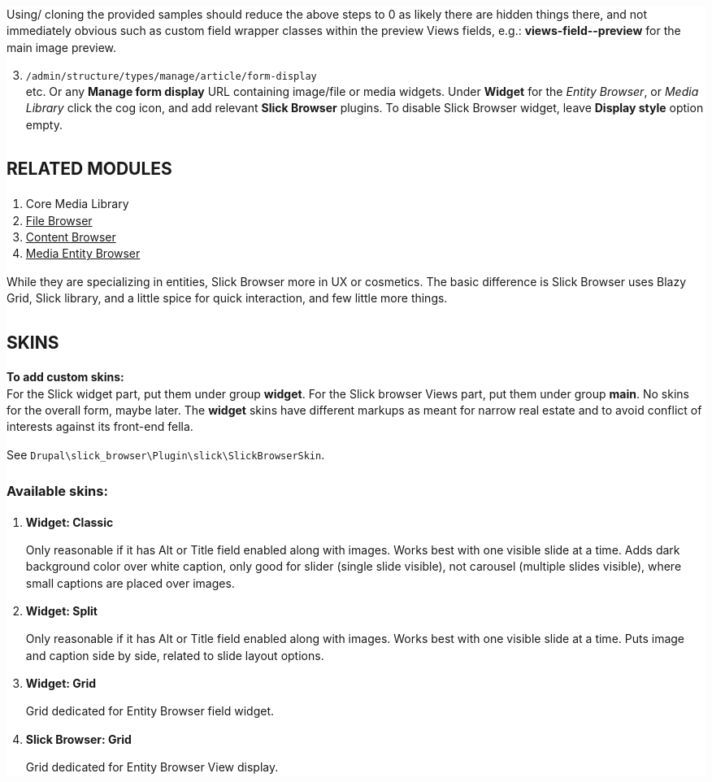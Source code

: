    Using/ cloning the provided samples should reduce the above steps to 0 as
   likely there are hidden things there, and not immediately obvious such as
   custom field wrapper classes within the preview Views fields, e.g.:
   **views-field--preview** for the main image preview.

3. `/admin/structure/types/manage/article/form-display`  
   etc.
   Or any **Manage form display** URL containing image/file or media widgets.
   Under **Widget** for the *Entity Browser*, or *Media Library* click the cog
   icon, and add relevant **Slick Browser** plugins.
   To disable Slick Browser widget, leave **Display style** option empty.


## RELATED MODULES
1. Core Media Library
2. [File Browser](https://drupal.org/project/file_browser)
3. [Content Browser](https://drupal.org/project/content_browser)
4. [Media Entity Browser](https://drupal.org/project/media_entity_browser)

While they are specializing in entities, Slick Browser more in UX or cosmetics.
The basic difference is Slick Browser uses Blazy Grid, Slick library, and a
little spice for quick interaction, and few little more things.


## SKINS
**To add custom skins:**  
For the Slick widget part, put them under group **widget**.
For the Slick browser Views part, put them under group **main**.
No skins for the overall form, maybe later.
The **widget** skins have different markups as meant for narrow real estate and
to avoid conflict of interests against its front-end fella.

See `Drupal\slick_browser\Plugin\slick\SlickBrowserSkin`.

### Available skins:
1. **Widget: Classic**

   Only reasonable if it has Alt or Title field enabled along with images. Works
   best with one visible slide at a time. Adds dark background color over white
   caption, only good for slider (single slide visible), not carousel
   (multiple slides visible), where small captions are placed over images.

2. **Widget: Split**

   Only reasonable if it has Alt or Title field enabled along with images. Works
   best with one visible slide at a time. Puts image and caption side by side,
   related to slide layout options.

3. **Widget: Grid**

   Grid dedicated for Entity Browser field widget.

4. **Slick Browser: Grid**

   Grid dedicated for Entity Browser View display.
